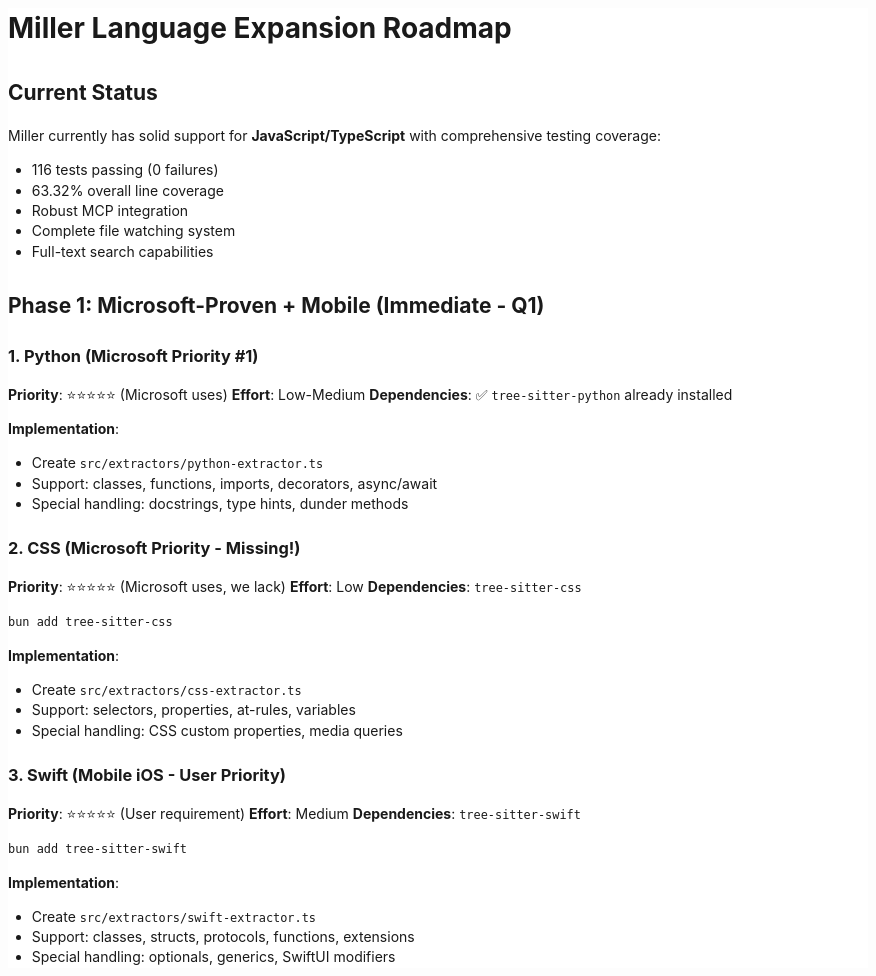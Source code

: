 # Miller Language Expansion Roadmap

## Current Status

Miller currently has solid support for **JavaScript/TypeScript** with comprehensive testing coverage:
- 116 tests passing (0 failures)
- 63.32% overall line coverage
- Robust MCP integration
- Complete file watching system
- Full-text search capabilities

## Phase 1: Microsoft-Proven + Mobile (Immediate - Q1)

### 1. Python (Microsoft Priority #1)
**Priority**: ⭐⭐⭐⭐⭐ (Microsoft uses)
**Effort**: Low-Medium
**Dependencies**: ✅ `tree-sitter-python` already installed

**Implementation**:
- Create `src/extractors/python-extractor.ts`
- Support: classes, functions, imports, decorators, async/await
- Special handling: docstrings, type hints, dunder methods

### 2. CSS (Microsoft Priority - Missing!)
**Priority**: ⭐⭐⭐⭐⭐ (Microsoft uses, we lack)
**Effort**: Low
**Dependencies**: `tree-sitter-css`

```bash
bun add tree-sitter-css
```

**Implementation**:
- Create `src/extractors/css-extractor.ts`
- Support: selectors, properties, at-rules, variables
- Special handling: CSS custom properties, media queries

### 3. Swift (Mobile iOS - User Priority)
**Priority**: ⭐⭐⭐⭐⭐ (User requirement)
**Effort**: Medium
**Dependencies**: `tree-sitter-swift`

```bash
bun add tree-sitter-swift
```

**Implementation**:
- Create `src/extractors/swift-extractor.ts`
- Support: classes, structs, protocols, functions, extensions
- Special handling: optionals, generics, SwiftUI modifiers
